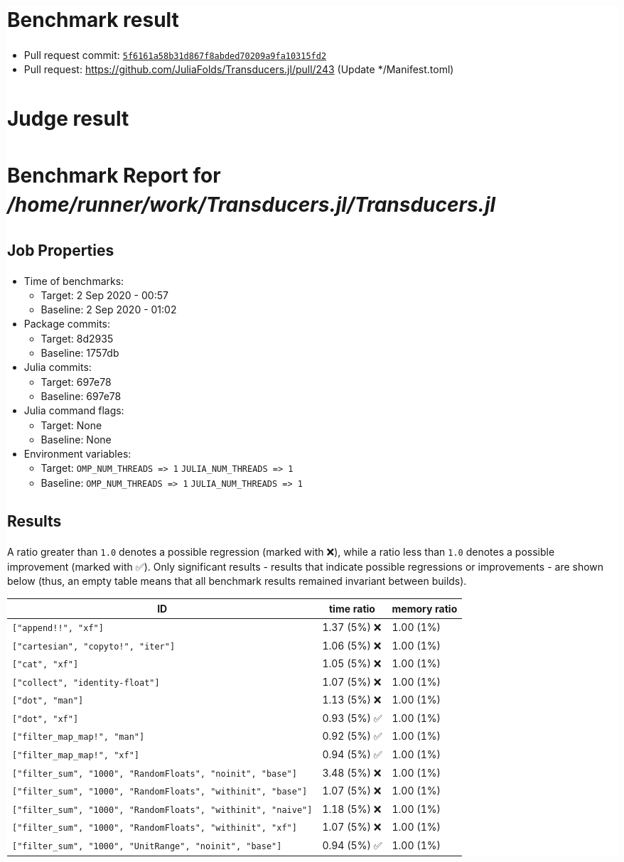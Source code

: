 # Benchmark result

* Pull request commit: [`5f6161a58b31d867f8abded70209a9fa10315fd2`](https://github.com/JuliaFolds/Transducers.jl/commit/5f6161a58b31d867f8abded70209a9fa10315fd2)
* Pull request: <https://github.com/JuliaFolds/Transducers.jl/pull/243> (Update */Manifest.toml)

# Judge result
# Benchmark Report for */home/runner/work/Transducers.jl/Transducers.jl*

## Job Properties
* Time of benchmarks:
    - Target: 2 Sep 2020 - 00:57
    - Baseline: 2 Sep 2020 - 01:02
* Package commits:
    - Target: 8d2935
    - Baseline: 1757db
* Julia commits:
    - Target: 697e78
    - Baseline: 697e78
* Julia command flags:
    - Target: None
    - Baseline: None
* Environment variables:
    - Target: `OMP_NUM_THREADS => 1` `JULIA_NUM_THREADS => 1`
    - Baseline: `OMP_NUM_THREADS => 1` `JULIA_NUM_THREADS => 1`

## Results
A ratio greater than `1.0` denotes a possible regression (marked with :x:), while a ratio less
than `1.0` denotes a possible improvement (marked with :white_check_mark:). Only significant results - results
that indicate possible regressions or improvements - are shown below (thus, an empty table means that all
benchmark results remained invariant between builds).

| ID                                                             | time ratio                   | memory ratio  |
|----------------------------------------------------------------|------------------------------|---------------|
| `["append!!", "xf"]`                                           |                1.37 (5%) :x: |    1.00 (1%)  |
| `["cartesian", "copyto!", "iter"]`                             |                1.06 (5%) :x: |    1.00 (1%)  |
| `["cat", "xf"]`                                                |                1.05 (5%) :x: |    1.00 (1%)  |
| `["collect", "identity-float"]`                                |                1.07 (5%) :x: |    1.00 (1%)  |
| `["dot", "man"]`                                               |                1.13 (5%) :x: |    1.00 (1%)  |
| `["dot", "xf"]`                                                | 0.93 (5%) :white_check_mark: |    1.00 (1%)  |
| `["filter_map_map!", "man"]`                                   | 0.92 (5%) :white_check_mark: |    1.00 (1%)  |
| `["filter_map_map!", "xf"]`                                    | 0.94 (5%) :white_check_mark: |    1.00 (1%)  |
| `["filter_sum", "1000", "RandomFloats", "noinit", "base"]`     |                3.48 (5%) :x: |    1.00 (1%)  |
| `["filter_sum", "1000", "RandomFloats", "withinit", "base"]`   |                1.07 (5%) :x: |    1.00 (1%)  |
| `["filter_sum", "1000", "RandomFloats", "withinit", "naive"]`  |                1.18 (5%) :x: |    1.00 (1%)  |
| `["filter_sum", "1000", "RandomFloats", "withinit", "xf"]`     |                1.07 (5%) :x: |    1.00 (1%)  |
| `["filter_sum", "1000", "UnitRange", "noinit", "base"]`        | 0.94 (5%) :white_check_mark: |    1.00 (1%)  |